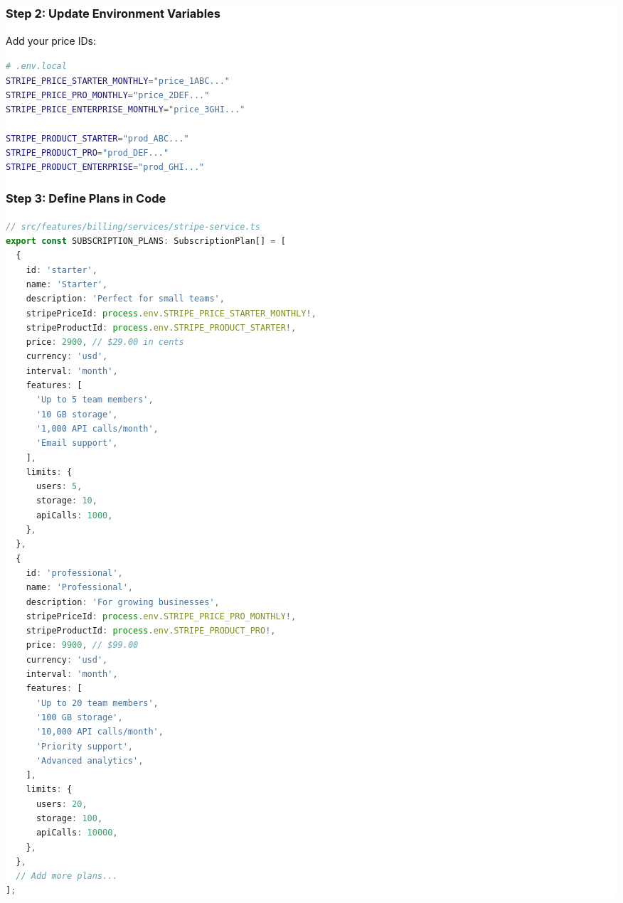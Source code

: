 ### Step 2: Update Environment Variables

Add your price IDs:

```bash
# .env.local
STRIPE_PRICE_STARTER_MONTHLY="price_1ABC..."
STRIPE_PRICE_PRO_MONTHLY="price_2DEF..."
STRIPE_PRICE_ENTERPRISE_MONTHLY="price_3GHI..."

STRIPE_PRODUCT_STARTER="prod_ABC..."
STRIPE_PRODUCT_PRO="prod_DEF..."
STRIPE_PRODUCT_ENTERPRISE="prod_GHI..."
```

### Step 3: Define Plans in Code

```typescript
// src/features/billing/services/stripe-service.ts
export const SUBSCRIPTION_PLANS: SubscriptionPlan[] = [
  {
    id: 'starter',
    name: 'Starter',
    description: 'Perfect for small teams',
    stripePriceId: process.env.STRIPE_PRICE_STARTER_MONTHLY!,
    stripeProductId: process.env.STRIPE_PRODUCT_STARTER!,
    price: 2900, // $29.00 in cents
    currency: 'usd',
    interval: 'month',
    features: [
      'Up to 5 team members',
      '10 GB storage',
      '1,000 API calls/month',
      'Email support',
    ],
    limits: {
      users: 5,
      storage: 10,
      apiCalls: 1000,
    },
  },
  {
    id: 'professional',
    name: 'Professional',
    description: 'For growing businesses',
    stripePriceId: process.env.STRIPE_PRICE_PRO_MONTHLY!,
    stripeProductId: process.env.STRIPE_PRODUCT_PRO!,
    price: 9900, // $99.00
    currency: 'usd',
    interval: 'month',
    features: [
      'Up to 20 team members',
      '100 GB storage',
      '10,000 API calls/month',
      'Priority support',
      'Advanced analytics',
    ],
    limits: {
      users: 20,
      storage: 100,
      apiCalls: 10000,
    },
  },
  // Add more plans...
];
```